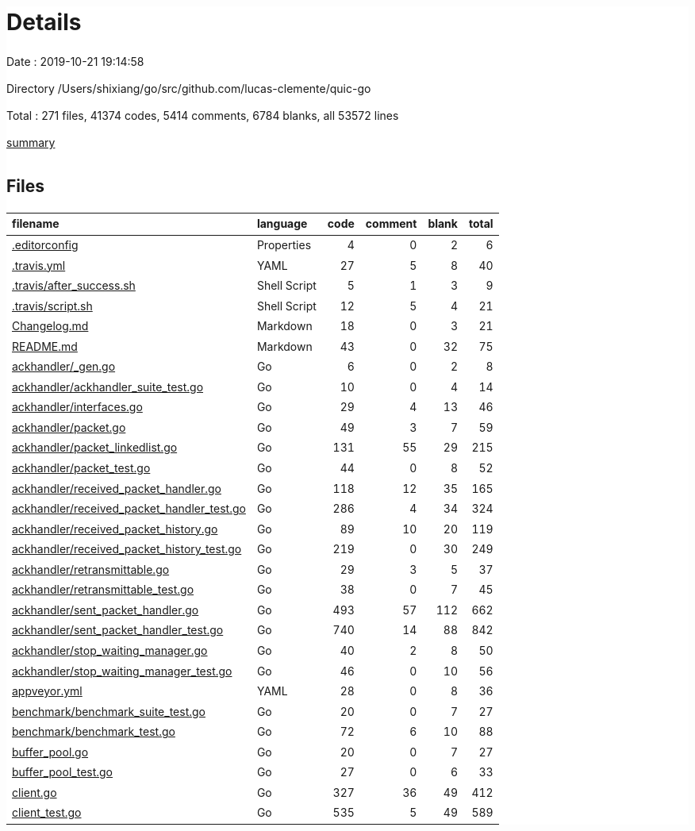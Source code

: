# Details

Date : 2019-10-21 19:14:58

Directory /Users/shixiang/go/src/github.com/lucas-clemente/quic-go

Total : 271 files,  41374 codes, 5414 comments, 6784 blanks, all 53572 lines

[summary](results.md)

## Files
| filename | language | code | comment | blank | total |
| :--- | :--- | ---: | ---: | ---: | ---: |
| [.editorconfig](file:///Users/shixiang/go/src/github.com/lucas-clemente/quic-go/.editorconfig) | Properties | 4 | 0 | 2 | 6 |
| [.travis.yml](file:///Users/shixiang/go/src/github.com/lucas-clemente/quic-go/.travis.yml) | YAML | 27 | 5 | 8 | 40 |
| [.travis/after_success.sh](file:///Users/shixiang/go/src/github.com/lucas-clemente/quic-go/.travis/after_success.sh) | Shell Script | 5 | 1 | 3 | 9 |
| [.travis/script.sh](file:///Users/shixiang/go/src/github.com/lucas-clemente/quic-go/.travis/script.sh) | Shell Script | 12 | 5 | 4 | 21 |
| [Changelog.md](file:///Users/shixiang/go/src/github.com/lucas-clemente/quic-go/Changelog.md) | Markdown | 18 | 0 | 3 | 21 |
| [README.md](file:///Users/shixiang/go/src/github.com/lucas-clemente/quic-go/README.md) | Markdown | 43 | 0 | 32 | 75 |
| [ackhandler/_gen.go](file:///Users/shixiang/go/src/github.com/lucas-clemente/quic-go/ackhandler/_gen.go) | Go | 6 | 0 | 2 | 8 |
| [ackhandler/ackhandler_suite_test.go](file:///Users/shixiang/go/src/github.com/lucas-clemente/quic-go/ackhandler/ackhandler_suite_test.go) | Go | 10 | 0 | 4 | 14 |
| [ackhandler/interfaces.go](file:///Users/shixiang/go/src/github.com/lucas-clemente/quic-go/ackhandler/interfaces.go) | Go | 29 | 4 | 13 | 46 |
| [ackhandler/packet.go](file:///Users/shixiang/go/src/github.com/lucas-clemente/quic-go/ackhandler/packet.go) | Go | 49 | 3 | 7 | 59 |
| [ackhandler/packet_linkedlist.go](file:///Users/shixiang/go/src/github.com/lucas-clemente/quic-go/ackhandler/packet_linkedlist.go) | Go | 131 | 55 | 29 | 215 |
| [ackhandler/packet_test.go](file:///Users/shixiang/go/src/github.com/lucas-clemente/quic-go/ackhandler/packet_test.go) | Go | 44 | 0 | 8 | 52 |
| [ackhandler/received_packet_handler.go](file:///Users/shixiang/go/src/github.com/lucas-clemente/quic-go/ackhandler/received_packet_handler.go) | Go | 118 | 12 | 35 | 165 |
| [ackhandler/received_packet_handler_test.go](file:///Users/shixiang/go/src/github.com/lucas-clemente/quic-go/ackhandler/received_packet_handler_test.go) | Go | 286 | 4 | 34 | 324 |
| [ackhandler/received_packet_history.go](file:///Users/shixiang/go/src/github.com/lucas-clemente/quic-go/ackhandler/received_packet_history.go) | Go | 89 | 10 | 20 | 119 |
| [ackhandler/received_packet_history_test.go](file:///Users/shixiang/go/src/github.com/lucas-clemente/quic-go/ackhandler/received_packet_history_test.go) | Go | 219 | 0 | 30 | 249 |
| [ackhandler/retransmittable.go](file:///Users/shixiang/go/src/github.com/lucas-clemente/quic-go/ackhandler/retransmittable.go) | Go | 29 | 3 | 5 | 37 |
| [ackhandler/retransmittable_test.go](file:///Users/shixiang/go/src/github.com/lucas-clemente/quic-go/ackhandler/retransmittable_test.go) | Go | 38 | 0 | 7 | 45 |
| [ackhandler/sent_packet_handler.go](file:///Users/shixiang/go/src/github.com/lucas-clemente/quic-go/ackhandler/sent_packet_handler.go) | Go | 493 | 57 | 112 | 662 |
| [ackhandler/sent_packet_handler_test.go](file:///Users/shixiang/go/src/github.com/lucas-clemente/quic-go/ackhandler/sent_packet_handler_test.go) | Go | 740 | 14 | 88 | 842 |
| [ackhandler/stop_waiting_manager.go](file:///Users/shixiang/go/src/github.com/lucas-clemente/quic-go/ackhandler/stop_waiting_manager.go) | Go | 40 | 2 | 8 | 50 |
| [ackhandler/stop_waiting_manager_test.go](file:///Users/shixiang/go/src/github.com/lucas-clemente/quic-go/ackhandler/stop_waiting_manager_test.go) | Go | 46 | 0 | 10 | 56 |
| [appveyor.yml](file:///Users/shixiang/go/src/github.com/lucas-clemente/quic-go/appveyor.yml) | YAML | 28 | 0 | 8 | 36 |
| [benchmark/benchmark_suite_test.go](file:///Users/shixiang/go/src/github.com/lucas-clemente/quic-go/benchmark/benchmark_suite_test.go) | Go | 20 | 0 | 7 | 27 |
| [benchmark/benchmark_test.go](file:///Users/shixiang/go/src/github.com/lucas-clemente/quic-go/benchmark/benchmark_test.go) | Go | 72 | 6 | 10 | 88 |
| [buffer_pool.go](file:///Users/shixiang/go/src/github.com/lucas-clemente/quic-go/buffer_pool.go) | Go | 20 | 0 | 7 | 27 |
| [buffer_pool_test.go](file:///Users/shixiang/go/src/github.com/lucas-clemente/quic-go/buffer_pool_test.go) | Go | 27 | 0 | 6 | 33 |
| [client.go](file:///Users/shixiang/go/src/github.com/lucas-clemente/quic-go/client.go) | Go | 327 | 36 | 49 | 412 |
| [client_test.go](file:///Users/shixiang/go/src/github.com/lucas-clemente/quic-go/client_test.go) | Go | 535 | 5 | 49 | 589 |